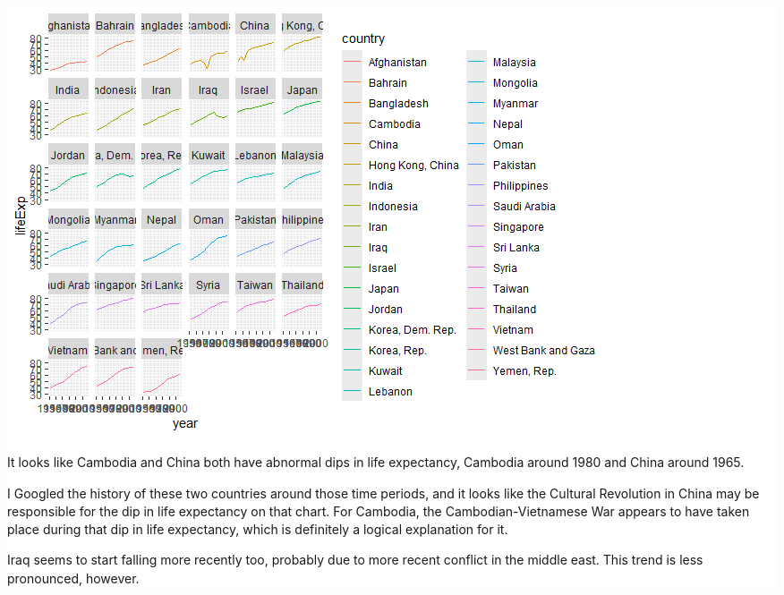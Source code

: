 ![](assignment_5_files/figure-commonmark/unnamed-chunk-15-1.png)

It looks like Cambodia and China both have abnormal dips in life
expectancy, Cambodia around 1980 and China around 1965.

I Googled the history of these two countries around those time periods,
and it looks like the Cultural Revolution in China may be responsible
for the dip in life expectancy on that chart. For Cambodia, the
Cambodian-Vietnamese War appears to have taken place during that dip in
life expectancy, which is definitely a logical explanation for it.

Iraq seems to start falling more recently too, probably due to more
recent conflict in the middle east. This trend is less pronounced,
however.
